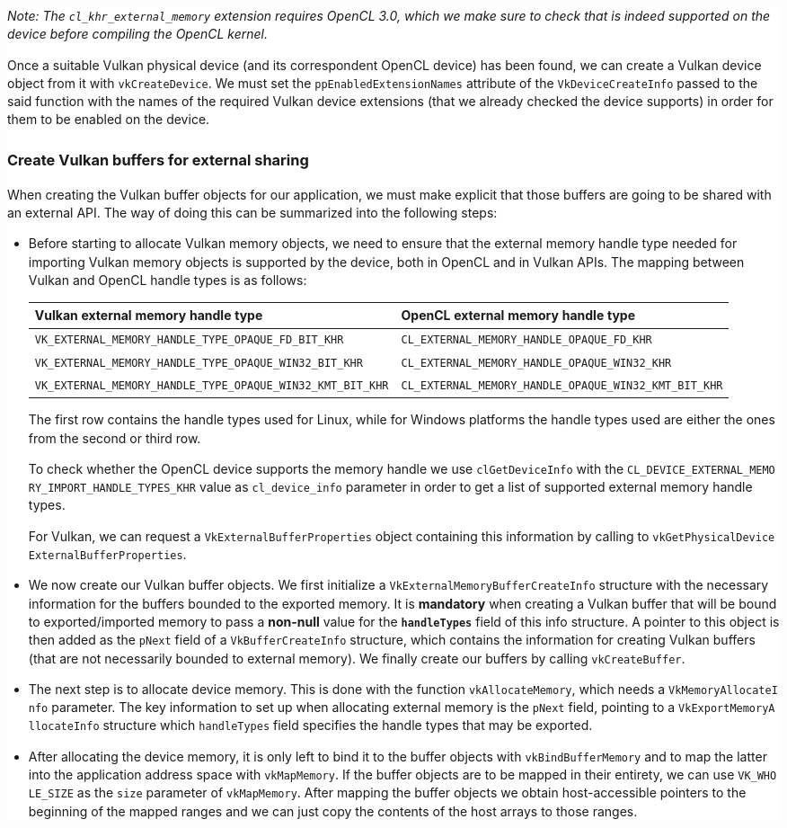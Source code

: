   _Note: The `cl_khr_external_memory` extension requires OpenCL 3.0, which we make sure to check that is indeed supported on the device before compiling the OpenCL kernel._

Once a suitable Vulkan physical device (and its correspondent OpenCL device) has been found, we can create a Vulkan device object from it with `vkCreateDevice`. We must set the `ppEnabledExtensionNames` attribute of the `VkDeviceCreateInfo` passed to the said function with the names of the required Vulkan device extensions (that we already checked the device supports) in order for them to be enabled on the device.

### Create Vulkan buffers for external sharing
When creating the Vulkan buffer objects for our application, we must make explicit that those buffers are going to be shared with an external API. The way of doing this can be summarized into the following steps:
- Before starting to allocate Vulkan memory objects, we need to ensure that the external memory handle type needed for importing Vulkan memory objects is supported by the device, both in OpenCL and in Vulkan APIs.
The mapping between Vulkan and OpenCL handle types is as follows:

  | Vulkan external memory handle type                                 | OpenCL external memory handle type                            |
  | ------------------------------------------------------------------ | ------------------------------------------------------------- |
  | `VK_EXTERNAL_MEMORY_HANDLE_TYPE_OPAQUE_FD_BIT_KHR`                 | `CL_EXTERNAL_MEMORY_HANDLE_OPAQUE_FD_KHR`                     |
  | `VK_EXTERNAL_MEMORY_HANDLE_TYPE_OPAQUE_WIN32_BIT_KHR`              | `CL_EXTERNAL_MEMORY_HANDLE_OPAQUE_WIN32_KHR`                  |
  | `VK_EXTERNAL_MEMORY_HANDLE_TYPE_OPAQUE_WIN32_KMT_BIT_KHR`          | `CL_EXTERNAL_MEMORY_HANDLE_OPAQUE_WIN32_KMT_BIT_KHR`          |

  The first row contains the handle types used for Linux, while for Windows platforms the handle types used are either the ones from the second or third row.

  To check whether the OpenCL device supports the memory handle we use `clGetDeviceInfo` with the `CL_DEVICE_EXTERNAL_MEMORY_IMPORT_HANDLE_TYPES_KHR` value as `cl_device_info` parameter in order to get a list of supported external memory handle types.

  For Vulkan, we can request a `VkExternalBufferProperties` object containing this information by calling to `vkGetPhysicalDeviceExternalBufferProperties`.

- We now create our Vulkan buffer objects. We first initialize a `VkExternalMemoryBufferCreateInfo` structure with the necessary information for the buffers bounded to the exported memory. It is **mandatory** when creating a Vulkan buffer that will be bound to exported/imported memory to pass a **non-null** value for the **`handleTypes`** field of this info structure. A pointer to this object is then added as the `pNext` field of a `VkBufferCreateInfo` structure, which contains the information for creating Vulkan buffers (that are not necessarily bounded to external memory). We finally create our buffers by calling `vkCreateBuffer`.

- The next step is to allocate device memory. This is done with the function `vkAllocateMemory`, which needs a `VkMemoryAllocateInfo` parameter. The key information to set up when allocating external memory is the `pNext` field, pointing to a `VkExportMemoryAllocateInfo` structure which `handleTypes` field specifies the handle types that may be exported.

- After allocating the device memory, it is only left to bind it to the buffer objects with `vkBindBufferMemory` and to map the latter into the application address space with `vkMapMemory`. If the buffer objects are to be mapped in their entirety, we can use `VK_WHOLE_SIZE` as the `size` parameter of `vkMapMemory`. After mapping the buffer objects we obtain host-accessible pointers to the beginning of the mapped ranges and we can just copy the contents of the host arrays to those ranges.
